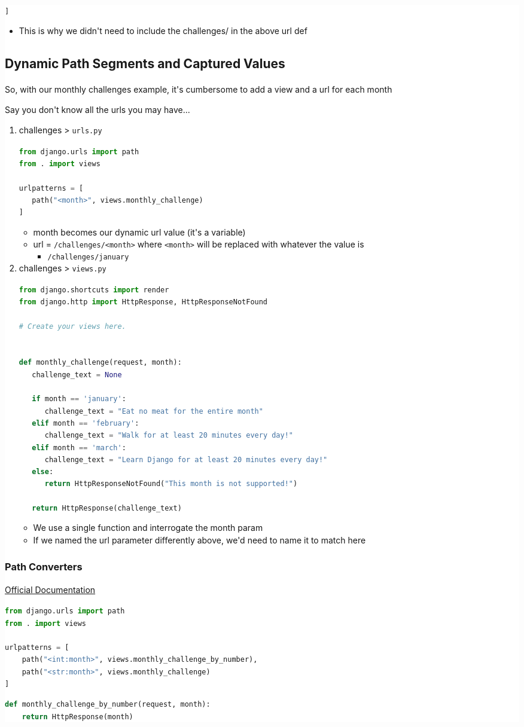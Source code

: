    ```py
   ]
   ```
   - This is why we didn't need to include the challenges/ in the above url def
   
## Dynamic Path Segments and Captured Values

So, with our monthly challenges example, it's cumbersome to add a view and a url for each month

Say you don't know all the urls you may have...

1. challenges > ```urls.py```
   ```py
   from django.urls import path
   from . import views

   urlpatterns = [
      path("<month>", views.monthly_challenge)
   ]
   ```
   - month becomes our dynamic url value (it's a variable)
   - url = ```/challenges/<month>``` where ```<month>``` will be replaced with whatever the value is
      - ```/challenges/january```
1. challenges > ```views.py```
   ```py
   from django.shortcuts import render
   from django.http import HttpResponse, HttpResponseNotFound

   # Create your views here.


   def monthly_challenge(request, month):
      challenge_text = None

      if month == 'january':
         challenge_text = "Eat no meat for the entire month"
      elif month == 'february':
         challenge_text = "Walk for at least 20 minutes every day!"
      elif month == 'march':
         challenge_text = "Learn Django for at least 20 minutes every day!"
      else:
         return HttpResponseNotFound("This month is not supported!")

      return HttpResponse(challenge_text)
   ```
   - We use a single function and interrogate the month param
   - If we named the url parameter differently above, we'd need to name it to match here

### Path Converters

[Official Documentation](https://docs.djangoproject.com/en/3.1/topics/http/urls/#path-converters)

```py
from django.urls import path
from . import views

urlpatterns = [
    path("<int:month>", views.monthly_challenge_by_number),
    path("<str:month>", views.monthly_challenge)
]
```
```py
def monthly_challenge_by_number(request, month):
    return HttpResponse(month)
```
